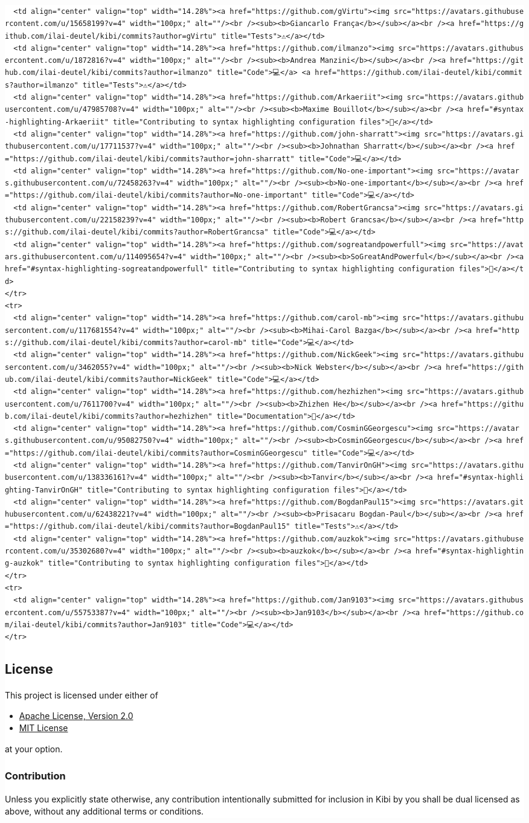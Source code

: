       <td align="center" valign="top" width="14.28%"><a href="https://github.com/gVirtu"><img src="https://avatars.githubusercontent.com/u/15658199?v=4" width="100px;" alt=""/><br /><sub><b>Giancarlo França</b></sub></a><br /><a href="https://github.com/ilai-deutel/kibi/commits?author=gVirtu" title="Tests">⚠️</a></td>
      <td align="center" valign="top" width="14.28%"><a href="https://github.com/ilmanzo"><img src="https://avatars.githubusercontent.com/u/1872816?v=4" width="100px;" alt=""/><br /><sub><b>Andrea Manzini</b></sub></a><br /><a href="https://github.com/ilai-deutel/kibi/commits?author=ilmanzo" title="Code">💻</a> <a href="https://github.com/ilai-deutel/kibi/commits?author=ilmanzo" title="Tests">⚠️</a></td>
      <td align="center" valign="top" width="14.28%"><a href="https://github.com/Arkaeriit"><img src="https://avatars.githubusercontent.com/u/47985708?v=4" width="100px;" alt=""/><br /><sub><b>Maxime Bouillot</b></sub></a><br /><a href="#syntax-highlighting-Arkaeriit" title="Contributing to syntax highlighting configuration files">💠</a></td>
      <td align="center" valign="top" width="14.28%"><a href="https://github.com/john-sharratt"><img src="https://avatars.githubusercontent.com/u/17711537?v=4" width="100px;" alt=""/><br /><sub><b>Johnathan Sharratt</b></sub></a><br /><a href="https://github.com/ilai-deutel/kibi/commits?author=john-sharratt" title="Code">💻</a></td>
      <td align="center" valign="top" width="14.28%"><a href="https://github.com/No-one-important"><img src="https://avatars.githubusercontent.com/u/72458263?v=4" width="100px;" alt=""/><br /><sub><b>No-one-important</b></sub></a><br /><a href="https://github.com/ilai-deutel/kibi/commits?author=No-one-important" title="Code">💻</a></td>
      <td align="center" valign="top" width="14.28%"><a href="https://github.com/RobertGrancsa"><img src="https://avatars.githubusercontent.com/u/22158239?v=4" width="100px;" alt=""/><br /><sub><b>Robert Grancsa</b></sub></a><br /><a href="https://github.com/ilai-deutel/kibi/commits?author=RobertGrancsa" title="Code">💻</a></td>
      <td align="center" valign="top" width="14.28%"><a href="https://github.com/sogreatandpowerfull"><img src="https://avatars.githubusercontent.com/u/114095654?v=4" width="100px;" alt=""/><br /><sub><b>SoGreatAndPowerful</b></sub></a><br /><a href="#syntax-highlighting-sogreatandpowerfull" title="Contributing to syntax highlighting configuration files">💠</a></td>
    </tr>
    <tr>
      <td align="center" valign="top" width="14.28%"><a href="https://github.com/carol-mb"><img src="https://avatars.githubusercontent.com/u/117681554?v=4" width="100px;" alt=""/><br /><sub><b>Mihai-Carol Bazga</b></sub></a><br /><a href="https://github.com/ilai-deutel/kibi/commits?author=carol-mb" title="Code">💻</a></td>
      <td align="center" valign="top" width="14.28%"><a href="https://github.com/NickGeek"><img src="https://avatars.githubusercontent.com/u/3462055?v=4" width="100px;" alt=""/><br /><sub><b>Nick Webster</b></sub></a><br /><a href="https://github.com/ilai-deutel/kibi/commits?author=NickGeek" title="Code">💻</a></td>
      <td align="center" valign="top" width="14.28%"><a href="https://github.com/hezhizhen"><img src="https://avatars.githubusercontent.com/u/7611700?v=4" width="100px;" alt=""/><br /><sub><b>Zhizhen He</b></sub></a><br /><a href="https://github.com/ilai-deutel/kibi/commits?author=hezhizhen" title="Documentation">📖</a></td>
      <td align="center" valign="top" width="14.28%"><a href="https://github.com/CosminGGeorgescu"><img src="https://avatars.githubusercontent.com/u/95082750?v=4" width="100px;" alt=""/><br /><sub><b>CosminGGeorgescu</b></sub></a><br /><a href="https://github.com/ilai-deutel/kibi/commits?author=CosminGGeorgescu" title="Code">💻</a></td>
      <td align="center" valign="top" width="14.28%"><a href="https://github.com/TanvirOnGH"><img src="https://avatars.githubusercontent.com/u/138336161?v=4" width="100px;" alt=""/><br /><sub><b>Tanvir</b></sub></a><br /><a href="#syntax-highlighting-TanvirOnGH" title="Contributing to syntax highlighting configuration files">💠</a></td>
      <td align="center" valign="top" width="14.28%"><a href="https://github.com/BogdanPaul15"><img src="https://avatars.githubusercontent.com/u/62438221?v=4" width="100px;" alt=""/><br /><sub><b>Prisacaru Bogdan-Paul</b></sub></a><br /><a href="https://github.com/ilai-deutel/kibi/commits?author=BogdanPaul15" title="Tests">⚠️</a></td>
      <td align="center" valign="top" width="14.28%"><a href="https://github.com/auzkok"><img src="https://avatars.githubusercontent.com/u/35302680?v=4" width="100px;" alt=""/><br /><sub><b>auzkok</b></sub></a><br /><a href="#syntax-highlighting-auzkok" title="Contributing to syntax highlighting configuration files">💠</a></td>
    </tr>
    <tr>
      <td align="center" valign="top" width="14.28%"><a href="https://github.com/Jan9103"><img src="https://avatars.githubusercontent.com/u/55753387?v=4" width="100px;" alt=""/><br /><sub><b>Jan9103</b></sub></a><br /><a href="https://github.com/ilai-deutel/kibi/commits?author=Jan9103" title="Code">💻</a></td>
    </tr>
  </tbody>
</table>






## License

This project is licensed under either of

* [Apache License, Version 2.0](LICENSE-APACHE)
* [MIT License](LICENSE-MIT)

at your option.

### Contribution

Unless you explicitly state otherwise, any contribution intentionally submitted
for inclusion in Kibi by you shall be dual licensed as above, without any
additional terms or conditions.
